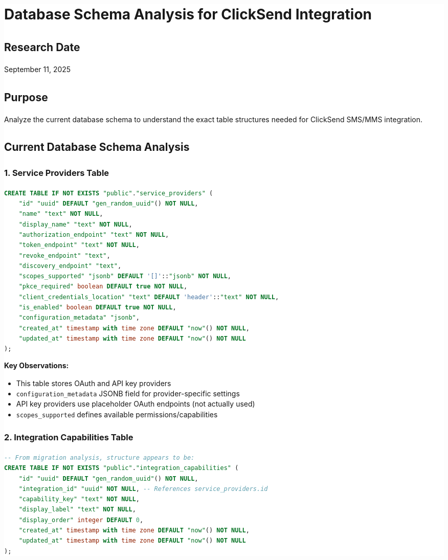 # Database Schema Analysis for ClickSend Integration

## Research Date
September 11, 2025

## Purpose
Analyze the current database schema to understand the exact table structures needed for ClickSend SMS/MMS integration.

## Current Database Schema Analysis

### 1. Service Providers Table
```sql
CREATE TABLE IF NOT EXISTS "public"."service_providers" (
    "id" "uuid" DEFAULT "gen_random_uuid"() NOT NULL,
    "name" "text" NOT NULL,
    "display_name" "text" NOT NULL,
    "authorization_endpoint" "text" NOT NULL,
    "token_endpoint" "text" NOT NULL,
    "revoke_endpoint" "text",
    "discovery_endpoint" "text",
    "scopes_supported" "jsonb" DEFAULT '[]'::"jsonb" NOT NULL,
    "pkce_required" boolean DEFAULT true NOT NULL,
    "client_credentials_location" "text" DEFAULT 'header'::"text" NOT NULL,
    "is_enabled" boolean DEFAULT true NOT NULL,
    "configuration_metadata" "jsonb",
    "created_at" timestamp with time zone DEFAULT "now"() NOT NULL,
    "updated_at" timestamp with time zone DEFAULT "now"() NOT NULL
);
```

**Key Observations:**
- This table stores OAuth and API key providers
- `configuration_metadata` JSONB field for provider-specific settings
- API key providers use placeholder OAuth endpoints (not actually used)
- `scopes_supported` defines available permissions/capabilities

### 2. Integration Capabilities Table
```sql
-- From migration analysis, structure appears to be:
CREATE TABLE IF NOT EXISTS "public"."integration_capabilities" (
    "id" "uuid" DEFAULT "gen_random_uuid"() NOT NULL,
    "integration_id" "uuid" NOT NULL, -- References service_providers.id
    "capability_key" "text" NOT NULL,
    "display_label" "text" NOT NULL,
    "display_order" integer DEFAULT 0,
    "created_at" timestamp with time zone DEFAULT "now"() NOT NULL,
    "updated_at" timestamp with time zone DEFAULT "now"() NOT NULL
);
```
